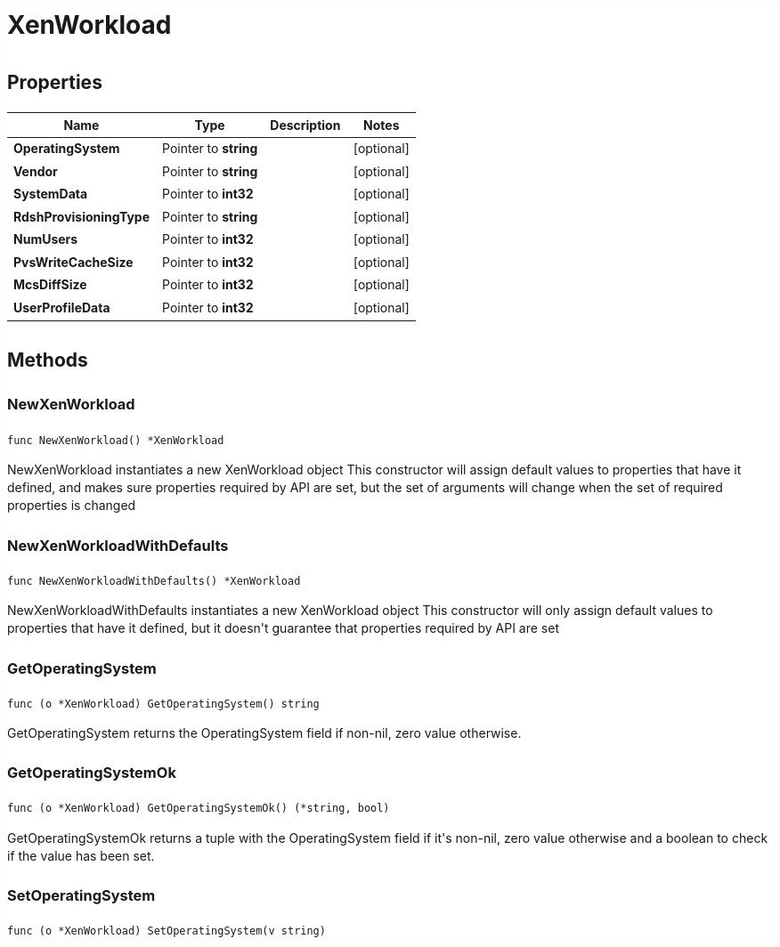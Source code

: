 # XenWorkload

## Properties

Name | Type | Description | Notes
------------ | ------------- | ------------- | -------------
**OperatingSystem** | Pointer to **string** |  | [optional] 
**Vendor** | Pointer to **string** |  | [optional] 
**SystemData** | Pointer to **int32** |  | [optional] 
**RdshProvisioningType** | Pointer to **string** |  | [optional] 
**NumUsers** | Pointer to **int32** |  | [optional] 
**PvsWriteCacheSize** | Pointer to **int32** |  | [optional] 
**McsDiffSize** | Pointer to **int32** |  | [optional] 
**UserProfileData** | Pointer to **int32** |  | [optional] 

## Methods

### NewXenWorkload

`func NewXenWorkload() *XenWorkload`

NewXenWorkload instantiates a new XenWorkload object
This constructor will assign default values to properties that have it defined,
and makes sure properties required by API are set, but the set of arguments
will change when the set of required properties is changed

### NewXenWorkloadWithDefaults

`func NewXenWorkloadWithDefaults() *XenWorkload`

NewXenWorkloadWithDefaults instantiates a new XenWorkload object
This constructor will only assign default values to properties that have it defined,
but it doesn't guarantee that properties required by API are set

### GetOperatingSystem

`func (o *XenWorkload) GetOperatingSystem() string`

GetOperatingSystem returns the OperatingSystem field if non-nil, zero value otherwise.

### GetOperatingSystemOk

`func (o *XenWorkload) GetOperatingSystemOk() (*string, bool)`

GetOperatingSystemOk returns a tuple with the OperatingSystem field if it's non-nil, zero value otherwise
and a boolean to check if the value has been set.

### SetOperatingSystem

`func (o *XenWorkload) SetOperatingSystem(v string)`
